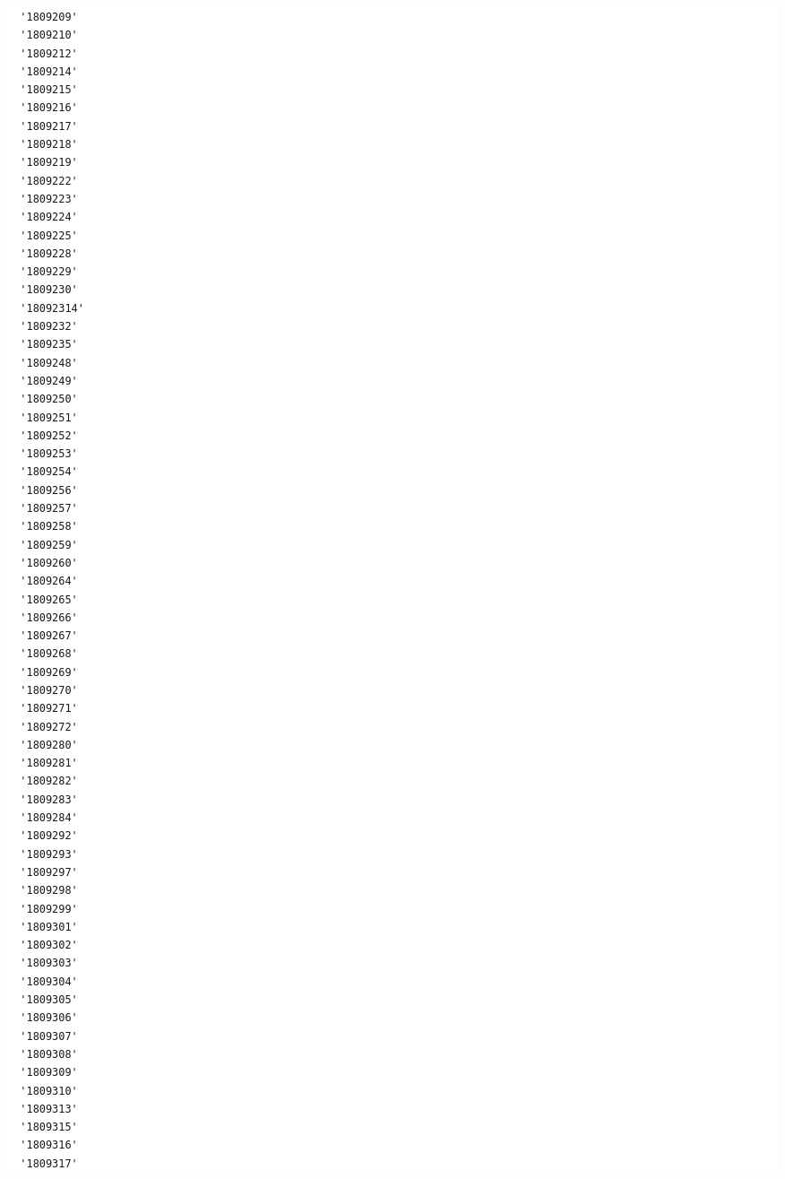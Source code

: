       '1809209'
      '1809210'
      '1809212'
      '1809214'
      '1809215'
      '1809216'
      '1809217'
      '1809218'
      '1809219'
      '1809222'
      '1809223'
      '1809224'
      '1809225'
      '1809228'
      '1809229'
      '1809230'
      '18092314'
      '1809232'
      '1809235'
      '1809248'
      '1809249'
      '1809250'
      '1809251'
      '1809252'
      '1809253'
      '1809254'
      '1809256'
      '1809257'
      '1809258'
      '1809259'
      '1809260'
      '1809264'
      '1809265'
      '1809266'
      '1809267'
      '1809268'
      '1809269'
      '1809270'
      '1809271'
      '1809272'
      '1809280'
      '1809281'
      '1809282'
      '1809283'
      '1809284'
      '1809292'
      '1809293'
      '1809297'
      '1809298'
      '1809299'
      '1809301'
      '1809302'
      '1809303'
      '1809304'
      '1809305'
      '1809306'
      '1809307'
      '1809308'
      '1809309'
      '1809310'
      '1809313'
      '1809315'
      '1809316'
      '1809317'